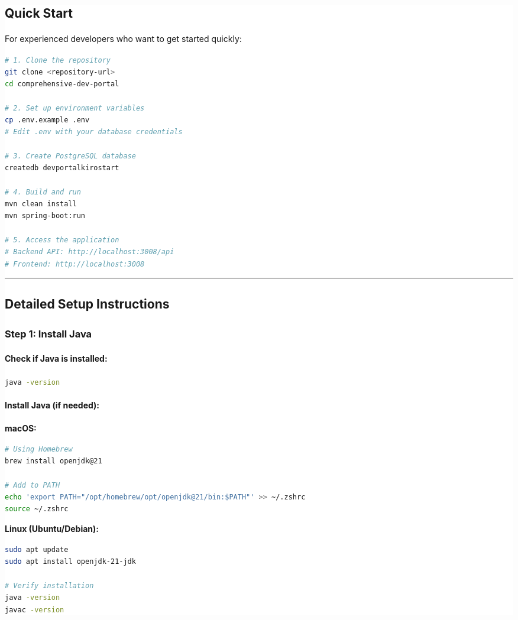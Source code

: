 
## Quick Start

For experienced developers who want to get started quickly:

```bash
# 1. Clone the repository
git clone <repository-url>
cd comprehensive-dev-portal

# 2. Set up environment variables
cp .env.example .env
# Edit .env with your database credentials

# 3. Create PostgreSQL database
createdb devportalkirostart

# 4. Build and run
mvn clean install
mvn spring-boot:run

# 5. Access the application
# Backend API: http://localhost:3008/api
# Frontend: http://localhost:3008
```

---

## Detailed Setup Instructions

### Step 1: Install Java

#### Check if Java is installed:
```bash
java -version
```

#### Install Java (if needed):

**macOS:**
```bash
# Using Homebrew
brew install openjdk@21

# Add to PATH
echo 'export PATH="/opt/homebrew/opt/openjdk@21/bin:$PATH"' >> ~/.zshrc
source ~/.zshrc
```

**Linux (Ubuntu/Debian):**
```bash
sudo apt update
sudo apt install openjdk-21-jdk

# Verify installation
java -version
javac -version
```
